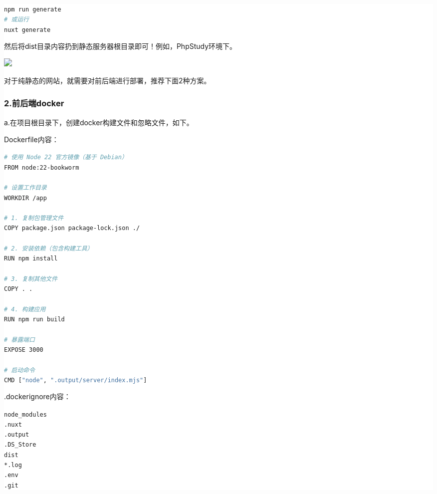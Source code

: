 ```bash
npm run generate
# 或运行
nuxt generate
```

然后将dist目录内容扔到静态服务器根目录即可！例如，PhpStudy环境下。

![](https://cdn.nlark.com/yuque/0/2025/png/1460947/1753346358919-e1e2b082-e8f7-4a71-9812-c1db7161e118.png)

对于纯静态的网站，就需要对前后端进行部署，推荐下面2种方案。

### 2.前后端docker
a.在项目根目录下，创建docker构建文件和忽略文件，如下。

Dockerfile内容：

```bash
# 使用 Node 22 官方镜像（基于 Debian）
FROM node:22-bookworm

# 设置工作目录
WORKDIR /app

# 1. 复制包管理文件
COPY package.json package-lock.json ./

# 2. 安装依赖（包含构建工具）
RUN npm install

# 3. 复制其他文件
COPY . .

# 4. 构建应用
RUN npm run build

# 暴露端口
EXPOSE 3000

# 启动命令
CMD ["node", ".output/server/index.mjs"]
```

.dockerignore内容：

```bash
node_modules
.nuxt
.output
.DS_Store
dist
*.log
.env
.git
```
